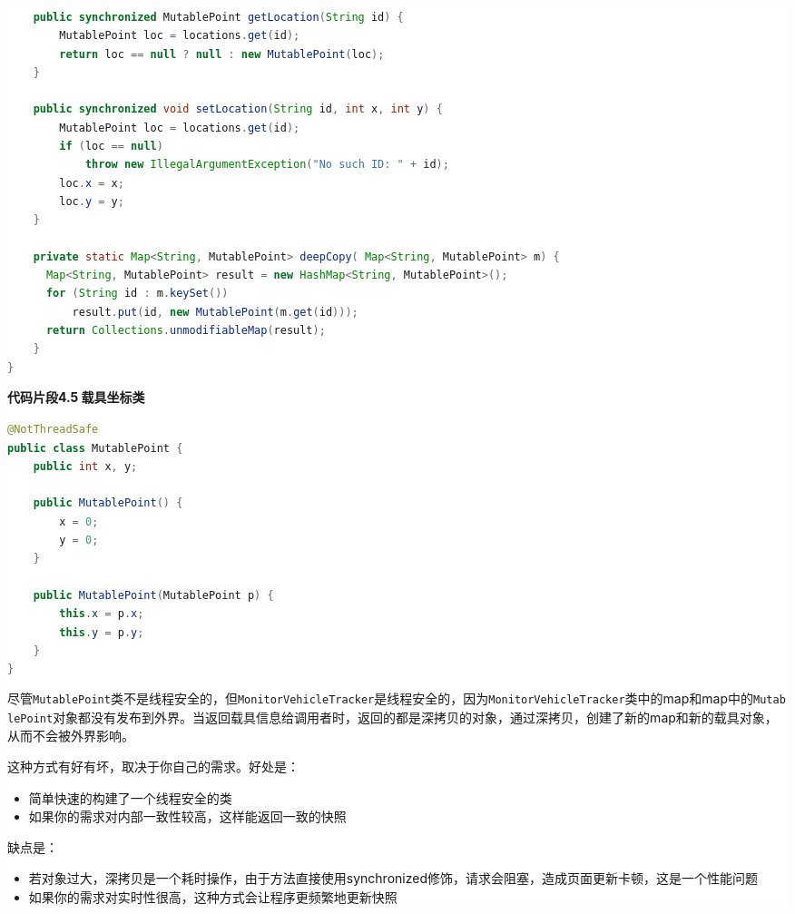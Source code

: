 ```java
    public synchronized MutablePoint getLocation(String id) {
        MutablePoint loc = locations.get(id);
        return loc == null ? null : new MutablePoint(loc);
    }
    
    public synchronized void setLocation(String id, int x, int y) { 
        MutablePoint loc = locations.get(id);
        if (loc == null)
            throw new IllegalArgumentException("No such ID: " + id);
        loc.x = x;
        loc.y = y;
    }
    
    private static Map<String, MutablePoint> deepCopy( Map<String, MutablePoint> m) {
      Map<String, MutablePoint> result = new HashMap<String, MutablePoint>();
      for (String id : m.keySet())
          result.put(id, new MutablePoint(m.get(id)));
      return Collections.unmodifiableMap(result);
    }
}
```

**代码片段4.5 载具坐标类**  

```java
@NotThreadSafe
public class MutablePoint {
	public int x, y;
	
	public MutablePoint() {
		x = 0;
		y = 0;
	}
	
	public MutablePoint(MutablePoint p) {
		this.x = p.x;
		this.y = p.y;
	}
}
```

尽管`MutablePoint`类不是线程安全的，但`MonitorVehicleTracker`是线程安全的，因为`MonitorVehicleTracker`类中的map和map中的`MutablePoint`对象都没有发布到外界。当返回载具信息给调用者时，返回的都是深拷贝的对象，通过深拷贝，创建了新的map和新的载具对象，从而不会被外界影响。  

这种方式有好有坏，取决于你自己的需求。好处是：  

- 简单快速的构建了一个线程安全的类
- 如果你的需求对内部一致性较高，这样能返回一致的快照

缺点是：  

- 若对象过大，深拷贝是一个耗时操作，由于方法直接使用synchronized修饰，请求会阻塞，造成页面更新卡顿，这是一个性能问题
- 如果你的需求对实时性很高，这种方式会让程序更频繁地更新快照
